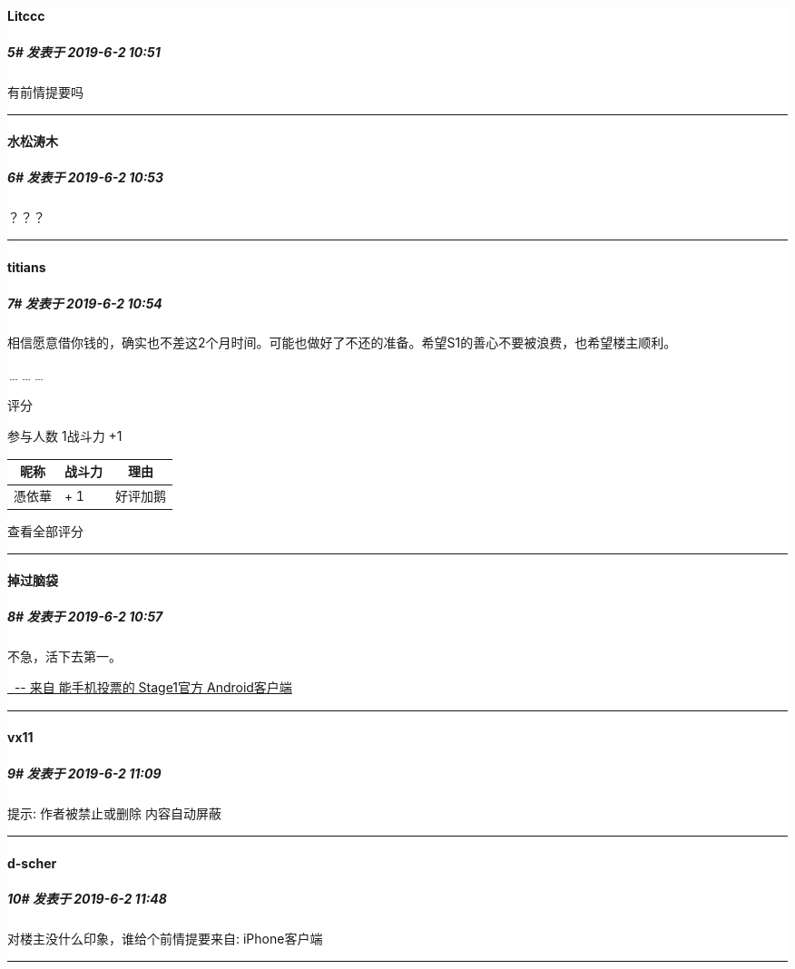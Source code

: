 ####  Litccc  
##### 5#       发表于 2019-6-2 10:51

有前情提要吗

*****

####  水松涛木  
##### 6#       发表于 2019-6-2 10:53

？？？

*****

####  titians  
##### 7#       发表于 2019-6-2 10:54

相信愿意借你钱的，确实也不差这2个月时间。可能也做好了不还的准备。希望S1的善心不要被浪费，也希望楼主顺利。

﹍﹍﹍

评分

 参与人数 1战斗力 +1

|昵称|战斗力|理由|
|----|---|---|
| 憑依華| + 1|好评加鹅|

查看全部评分

*****

####  掉过脑袋  
##### 8#       发表于 2019-6-2 10:57

不急，活下去第一。

[  -- 来自 能手机投票的 Stage1官方 Android客户端](https://www.coolapk.com/apk/140634)

*****

####  vx11  
##### 9#       发表于 2019-6-2 11:09

提示: 作者被禁止或删除 内容自动屏蔽

*****

####  d-scher  
##### 10#       发表于 2019-6-2 11:48

对楼主没什么印象，谁给个前情提要来自: iPhone客户端

*****
